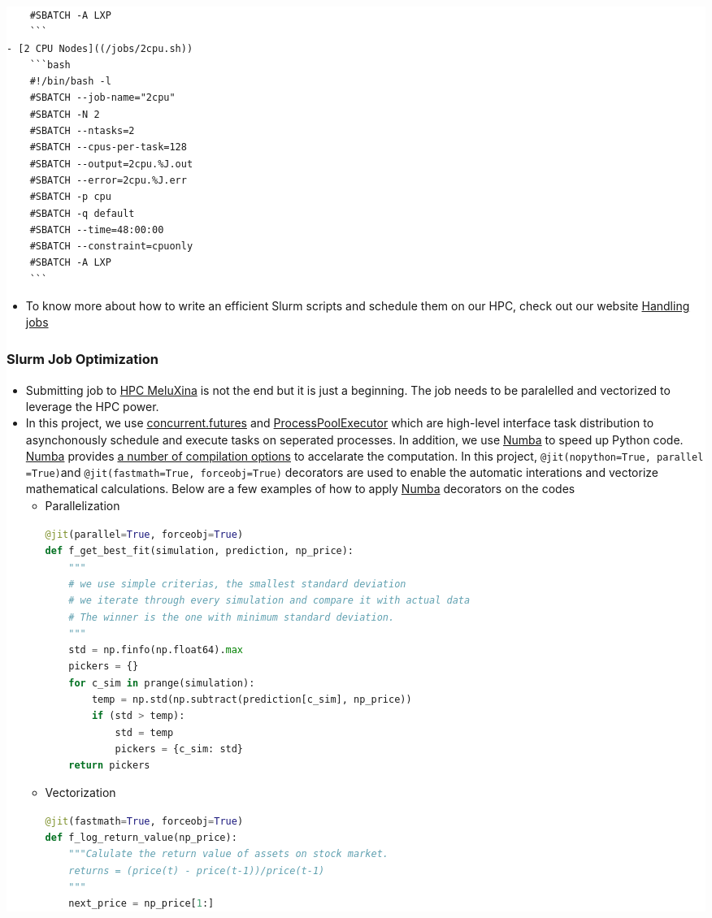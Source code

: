         #SBATCH -A LXP
        ```
    - [2 CPU Nodes]((/jobs/2cpu.sh))
        ```bash
        #!/bin/bash -l
        #SBATCH --job-name="2cpu"
        #SBATCH -N 2
        #SBATCH --ntasks=2
        #SBATCH --cpus-per-task=128
        #SBATCH --output=2cpu.%J.out
        #SBATCH --error=2cpu.%J.err
        #SBATCH -p cpu
        #SBATCH -q default
        #SBATCH --time=48:00:00
        #SBATCH --constraint=cpuonly
        #SBATCH -A LXP
        ```
- To know more about how to write an efficient Slurm scripts and schedule them on our HPC, check out our website [Handling jobs](https://docs.lxp.lu/first-steps/handling_jobs/#submitting-batch-jobs)
### Slurm Job Optimization
- Submitting job to  [HPC MeluXina](https://docs.lxp.lu) is not the end but it is just a beginning. The job needs to be paralelled and vectorized to leverage the HPC power.
- In this project, we use [concurrent.futures](https://docs.python.org/3/library/concurrent.futures.html) and [ProcessPoolExecutor](https://docs.python.org/3/library/concurrent.futures.html#processpoolexecutor) which are high-level interface task distribution to asynchonously schedule and execute tasks on seperated processes. In addition, we use [Numba](https://numba.pydata.org) to speed up Python code. [Numba](https://numba.pydata.org) provides [a number of compilation options](https://numba.readthedocs.io/en/stable/user/jit.html#compilation-options) to accelarate the computation. In this project, ``@jit(nopython=True, parallel=True)``and ``@jit(fastmath=True, forceobj=True)`` decorators are used to enable the automatic interations and vectorize mathematical calculations. Below are a few examples of how to apply [Numba](https://numba.pydata.org) decorators on the codes
    - Parallelization
        ```python
        @jit(parallel=True, forceobj=True)
        def f_get_best_fit(simulation, prediction, np_price):
            """
            # we use simple criterias, the smallest standard deviation
            # we iterate through every simulation and compare it with actual data
            # The winner is the one with minimum standard deviation.
            """
            std = np.finfo(np.float64).max
            pickers = {}
            for c_sim in prange(simulation):
                temp = np.std(np.subtract(prediction[c_sim], np_price))
                if (std > temp):
                    std = temp
                    pickers = {c_sim: std}
            return pickers
        ```
    - Vectorization
        ```python
        @jit(fastmath=True, forceobj=True)
        def f_log_return_value(np_price):
            """Calulate the return value of assets on stock market.
            returns = (price(t) - price(t-1))/price(t-1)
            """
            next_price = np_price[1:]